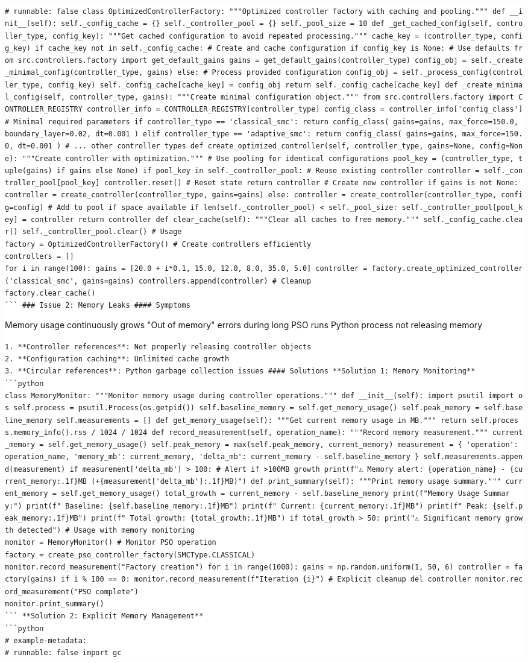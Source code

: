 ``` #### Root Causes
# runnable: false class OptimizedControllerFactory: """Optimized controller factory with caching and pooling.""" def __init__(self): self._config_cache = {} self._controller_pool = {} self._pool_size = 10 def _get_cached_config(self, controller_type, config_key): """Get cached configuration to avoid repeated processing.""" cache_key = (controller_type, config_key) if cache_key not in self._config_cache: # Create and cache configuration if config_key is None: # Use defaults from src.controllers.factory import get_default_gains gains = get_default_gains(controller_type) config_obj = self._create_minimal_config(controller_type, gains) else: # Process provided configuration config_obj = self._process_config(controller_type, config_key) self._config_cache[cache_key] = config_obj return self._config_cache[cache_key] def _create_minimal_config(self, controller_type, gains): """Create minimal configuration object.""" from src.controllers.factory import CONTROLLER_REGISTRY controller_info = CONTROLLER_REGISTRY[controller_type] config_class = controller_info['config_class'] # Minimal required parameters if controller_type == 'classical_smc': return config_class( gains=gains, max_force=150.0, boundary_layer=0.02, dt=0.001 ) elif controller_type == 'adaptive_smc': return config_class( gains=gains, max_force=150.0, dt=0.001 ) # ... other controller types def create_optimized_controller(self, controller_type, gains=None, config=None): """Create controller with optimization.""" # Use pooling for identical configurations pool_key = (controller_type, tuple(gains) if gains else None) if pool_key in self._controller_pool: # Reuse existing controller controller = self._controller_pool[pool_key] controller.reset() # Reset state return controller # Create new controller if gains is not None: controller = create_controller(controller_type, gains=gains) else: controller = create_controller(controller_type, config=config) # Add to pool if space available if len(self._controller_pool) < self._pool_size: self._controller_pool[pool_key] = controller return controller def clear_cache(self): """Clear all caches to free memory.""" self._config_cache.clear() self._controller_pool.clear() # Usage
factory = OptimizedControllerFactory() # Create controllers efficiently
controllers = []
for i in range(100): gains = [20.0 + i*0.1, 15.0, 12.0, 8.0, 35.0, 5.0] controller = factory.create_optimized_controller('classical_smc', gains=gains) controllers.append(controller) # Cleanup
factory.clear_cache()
``` ### Issue 2: Memory Leaks #### Symptoms
```
Memory usage continuously grows
"Out of memory" errors during long PSO runs
Python process not releasing memory
``` #### Root Causes
1. **Controller references**: Not properly releasing controller objects
2. **Configuration caching**: Unlimited cache growth
3. **Circular references**: Python garbage collection issues #### Solutions **Solution 1: Memory Monitoring**
```python
class MemoryMonitor: """Monitor memory usage during controller operations.""" def __init__(self): import psutil import os self.process = psutil.Process(os.getpid()) self.baseline_memory = self.get_memory_usage() self.peak_memory = self.baseline_memory self.measurements = [] def get_memory_usage(self): """Get current memory usage in MB.""" return self.process.memory_info().rss / 1024 / 1024 def record_measurement(self, operation_name): """Record memory measurement.""" current_memory = self.get_memory_usage() self.peak_memory = max(self.peak_memory, current_memory) measurement = { 'operation': operation_name, 'memory_mb': current_memory, 'delta_mb': current_memory - self.baseline_memory } self.measurements.append(measurement) if measurement['delta_mb'] > 100: # Alert if >100MB growth print(f"⚠️ Memory alert: {operation_name} - {current_memory:.1f}MB (+{measurement['delta_mb']:.1f}MB)") def print_summary(self): """Print memory usage summary.""" current_memory = self.get_memory_usage() total_growth = current_memory - self.baseline_memory print(f"Memory Usage Summary:") print(f" Baseline: {self.baseline_memory:.1f}MB") print(f" Current: {current_memory:.1f}MB") print(f" Peak: {self.peak_memory:.1f}MB") print(f" Total growth: {total_growth:.1f}MB") if total_growth > 50: print("⚠️ Significant memory growth detected") # Usage with memory monitoring
monitor = MemoryMonitor() # Monitor PSO operation
factory = create_pso_controller_factory(SMCType.CLASSICAL)
monitor.record_measurement("Factory creation") for i in range(1000): gains = np.random.uniform(1, 50, 6) controller = factory(gains) if i % 100 == 0: monitor.record_measurement(f"Iteration {i}") # Explicit cleanup del controller monitor.record_measurement("PSO complete")
monitor.print_summary()
``` **Solution 2: Explicit Memory Management**
```python
# example-metadata:
# runnable: false import gc
```